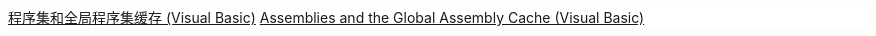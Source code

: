 <span data-ttu-id="79bc4-255"> [程序集和全局程序集缓存 (Visual Basic)](../../../../visual-basic/programming-guide/concepts/assemblies-gac/index.md)</span><span class="sxs-lookup"><span data-stu-id="79bc4-255"> [Assemblies and the Global Assembly Cache (Visual Basic)](../../../../visual-basic/programming-guide/concepts/assemblies-gac/index.md)</span></span>

